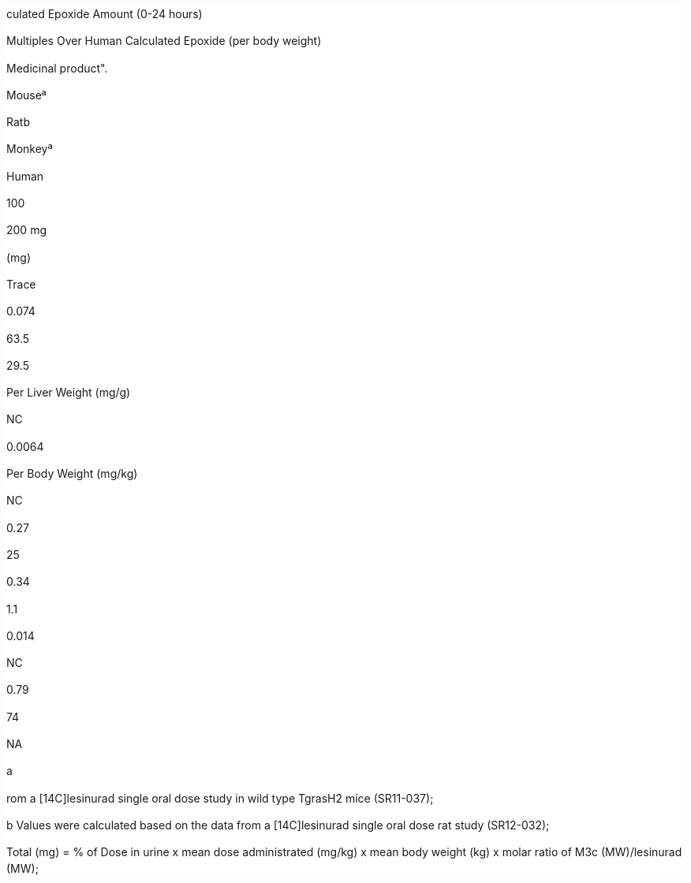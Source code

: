 culated Epoxide Amount (0-24 hours)

Multiples Over Human Calculated Epoxide (per body weight)

Medicinal product".

Mouseª

Ratb

Monkeyª

Human

100

200 mg

(mg)

Trace

0.074

63.5

29.5

Per Liver Weight (mg/g)

NC

0.0064

Per Body Weight (mg/kg)

NC

0.27

25

0.34

1.1

0.014

NC

0.79

74

NA

a

rom a [14C]lesinurad single oral dose study in wild type TgrasH2 mice (SR11-037);

b Values were calculated based on the data from a [14C]lesinurad single oral dose rat study (SR12-032);

Total (mg) = % of Dose in urine x mean dose administrated (mg/kg) x mean body weight (kg) x molar ratio of M3c (MW)/lesinurad (MW);
